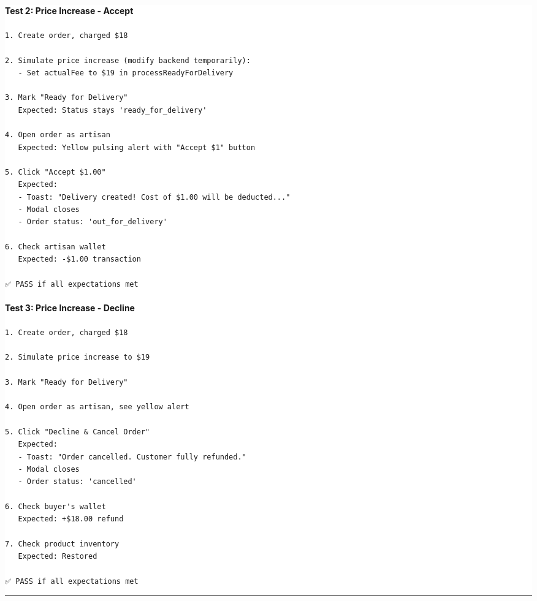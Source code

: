#### Test 2: Price Increase - Accept
```
1. Create order, charged $18
   
2. Simulate price increase (modify backend temporarily):
   - Set actualFee to $19 in processReadyForDelivery
   
3. Mark "Ready for Delivery"
   Expected: Status stays 'ready_for_delivery'
   
4. Open order as artisan
   Expected: Yellow pulsing alert with "Accept $1" button
   
5. Click "Accept $1.00"
   Expected:
   - Toast: "Delivery created! Cost of $1.00 will be deducted..."
   - Modal closes
   - Order status: 'out_for_delivery'
   
6. Check artisan wallet
   Expected: -$1.00 transaction

✅ PASS if all expectations met
```

#### Test 3: Price Increase - Decline
```
1. Create order, charged $18
   
2. Simulate price increase to $19
   
3. Mark "Ready for Delivery"
   
4. Open order as artisan, see yellow alert
   
5. Click "Decline & Cancel Order"
   Expected:
   - Toast: "Order cancelled. Customer fully refunded."
   - Modal closes
   - Order status: 'cancelled'
   
6. Check buyer's wallet
   Expected: +$18.00 refund

7. Check product inventory
   Expected: Restored

✅ PASS if all expectations met
```

---
